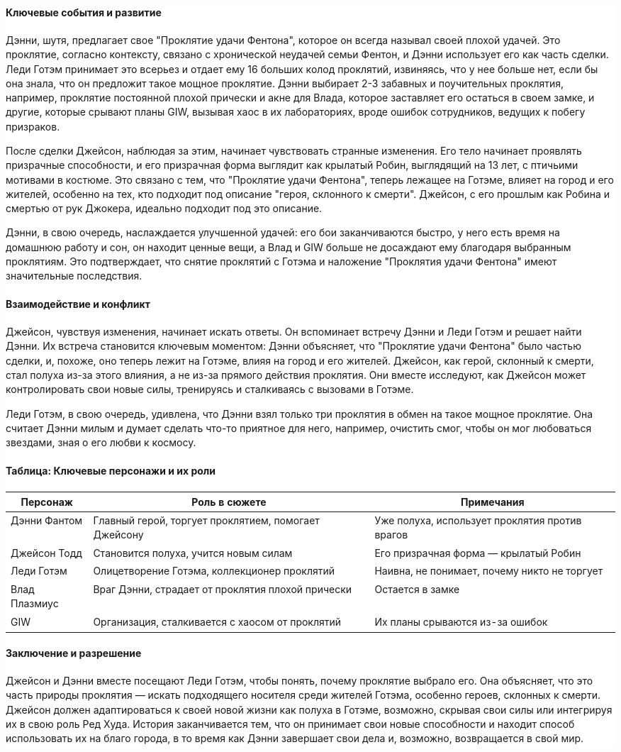 #### Ключевые события и развитие
Дэнни, шутя, предлагает свое "Проклятие удачи Фентона", которое он всегда называл своей плохой удачей. Это проклятие, согласно контексту, связано с хронической неудачей семьи Фентон, и Дэнни использует его как часть сделки. Леди Готэм принимает это всерьез и отдает ему 16 больших колод проклятий, извиняясь, что у нее больше нет, если бы она знала, что он предложит такое мощное проклятие. Дэнни выбирает 2-3 забавных и поучительных проклятия, например, проклятие постоянной плохой прически и акне для Влада, которое заставляет его остаться в своем замке, и другие, которые срывают планы GIW, вызывая хаос в их лабораториях, вроде ошибок сотрудников, ведущих к побегу призраков.

После сделки Джейсон, наблюдая за этим, начинает чувствовать странные изменения. Его тело начинает проявлять призрачные способности, и его призрачная форма выглядит как крылатый Робин, выглядящий на 13 лет, с птичьими мотивами в костюме. Это связано с тем, что "Проклятие удачи Фентона", теперь лежащее на Готэме, влияет на город и его жителей, особенно на тех, кто подходит под описание "героя, склонного к смерти". Джейсон, с его прошлым как Робина и смертью от рук Джокера, идеально подходит под это описание.

Дэнни, в свою очередь, наслаждается улучшенной удачей: его бои заканчиваются быстро, у него есть время на домашнюю работу и сон, он находит ценные вещи, а Влад и GIW больше не досаждают ему благодаря выбранным проклятиям. Это подтверждает, что снятие проклятий с Готэма и наложение "Проклятия удачи Фентона" имеют значительные последствия.

#### Взаимодействие и конфликт
Джейсон, чувствуя изменения, начинает искать ответы. Он вспоминает встречу Дэнни и Леди Готэм и решает найти Дэнни. Их встреча становится ключевым моментом: Дэнни объясняет, что "Проклятие удачи Фентона" было частью сделки, и, похоже, оно теперь лежит на Готэме, влияя на город и его жителей. Джейсон, как герой, склонный к смерти, стал полуха из-за этого влияния, а не из-за прямого действия проклятия. Они вместе исследуют, как Джейсон может контролировать свои новые силы, тренируясь и сталкиваясь с вызовами в Готэме.

Леди Готэм, в свою очередь, удивлена, что Дэнни взял только три проклятия в обмен на такое мощное проклятие. Она считает Дэнни милым и думает сделать что-то приятное для него, например, очистить смог, чтобы он мог любоваться звездами, зная о его любви к космосу.

#### Таблица: Ключевые персонажи и их роли

| Персонаж         | Роль в сюжете                                      | Примечания                                      |
|-------------------|----------------------------------------------------|------------------------------------------------|
| Дэнни Фантом     | Главный герой, торгует проклятием, помогает Джейсону | Уже полуха, использует проклятия против врагов |
| Джейсон Тодд     | Становится полуха, учится новым силам             | Его призрачная форма — крылатый Робин          |
| Леди Готэм       | Олицетворение Готэма, коллекционер проклятий       | Наивна, не понимает, почему никто не торгует   |
| Влад Плазмиус    | Враг Дэнни, страдает от проклятия плохой прически  | Остается в замке                              |
| GIW              | Организация, сталкивается с хаосом от проклятий    | Их планы срываются из-за ошибок               |

#### Заключение и разрешение
Джейсон и Дэнни вместе посещают Леди Готэм, чтобы понять, почему проклятие выбрало его. Она объясняет, что это часть природы проклятия — искать подходящего носителя среди жителей Готэма, особенно героев, склонных к смерти. Джейсон должен адаптироваться к своей новой жизни как полуха в Готэме, возможно, скрывая свои силы или интегрируя их в свою роль Ред Худа. История заканчивается тем, что он принимает свои новые способности и находит способ использовать их на благо города, в то время как Дэнни завершает свои дела и, возможно, возвращается в свой мир.

